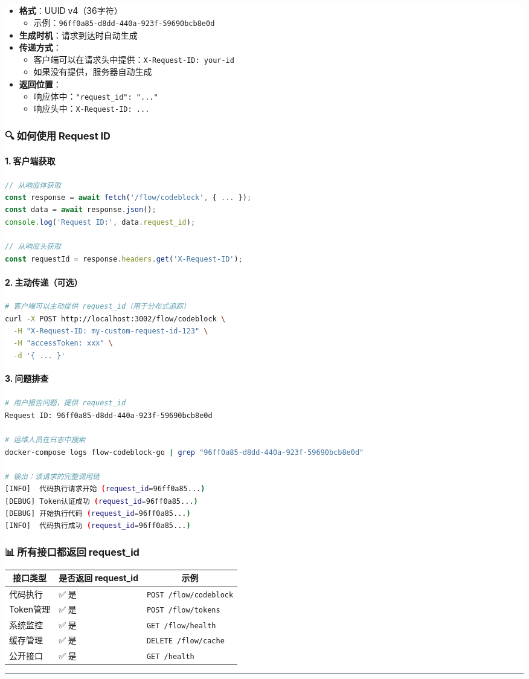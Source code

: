 - **格式**：UUID v4（36字符）
  - 示例：`96ff0a85-d8dd-440a-923f-59690bcb8e0d`
- **生成时机**：请求到达时自动生成
- **传递方式**：
  - 客户端可以在请求头中提供：`X-Request-ID: your-id`
  - 如果没有提供，服务器自动生成
- **返回位置**：
  - 响应体中：`"request_id": "..."`
  - 响应头中：`X-Request-ID: ...`

### 🔍 如何使用 Request ID

#### 1. 客户端获取

```javascript
// 从响应体获取
const response = await fetch('/flow/codeblock', { ... });
const data = await response.json();
console.log('Request ID:', data.request_id);

// 从响应头获取
const requestId = response.headers.get('X-Request-ID');
```

#### 2. 主动传递（可选）

```bash
# 客户端可以主动提供 request_id（用于分布式追踪）
curl -X POST http://localhost:3002/flow/codeblock \
  -H "X-Request-ID: my-custom-request-id-123" \
  -H "accessToken: xxx" \
  -d '{ ... }'
```

#### 3. 问题排查

```bash
# 用户报告问题，提供 request_id
Request ID: 96ff0a85-d8dd-440a-923f-59690bcb8e0d

# 运维人员在日志中搜索
docker-compose logs flow-codeblock-go | grep "96ff0a85-d8dd-440a-923f-59690bcb8e0d"

# 输出：该请求的完整调用链
[INFO]  代码执行请求开始 (request_id=96ff0a85...)
[DEBUG] Token认证成功 (request_id=96ff0a85...)
[DEBUG] 开始执行代码 (request_id=96ff0a85...)
[INFO]  代码执行成功 (request_id=96ff0a85...)
```

### 📊 所有接口都返回 request_id

| 接口类型 | 是否返回 request_id | 示例 |
|---------|-------------------|------|
| 代码执行 | ✅ 是 | `POST /flow/codeblock` |
| Token管理 | ✅ 是 | `POST /flow/tokens` |
| 系统监控 | ✅ 是 | `GET /flow/health` |
| 缓存管理 | ✅ 是 | `DELETE /flow/cache` |
| 公开接口 | ✅ 是 | `GET /health` |

---